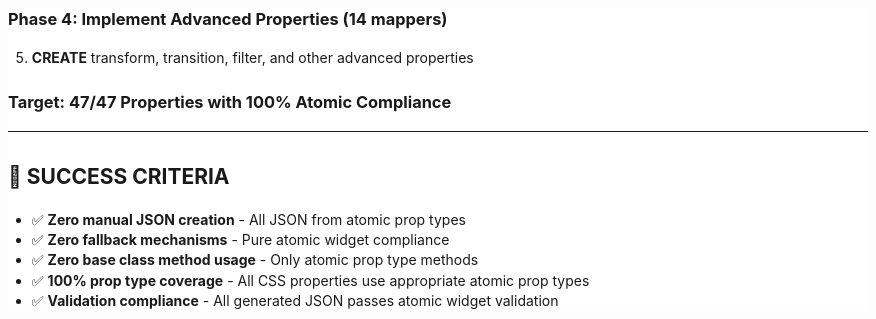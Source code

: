 ### **Phase 4: Implement Advanced Properties (14 mappers)**
5. **CREATE** transform, transition, filter, and other advanced properties

### **Target: 47/47 Properties with 100% Atomic Compliance**

---

## 🎯 **SUCCESS CRITERIA**

- ✅ **Zero manual JSON creation** - All JSON from atomic prop types
- ✅ **Zero fallback mechanisms** - Pure atomic widget compliance
- ✅ **Zero base class method usage** - Only atomic prop type methods
- ✅ **100% prop type coverage** - All CSS properties use appropriate atomic prop types
- ✅ **Validation compliance** - All generated JSON passes atomic widget validation
